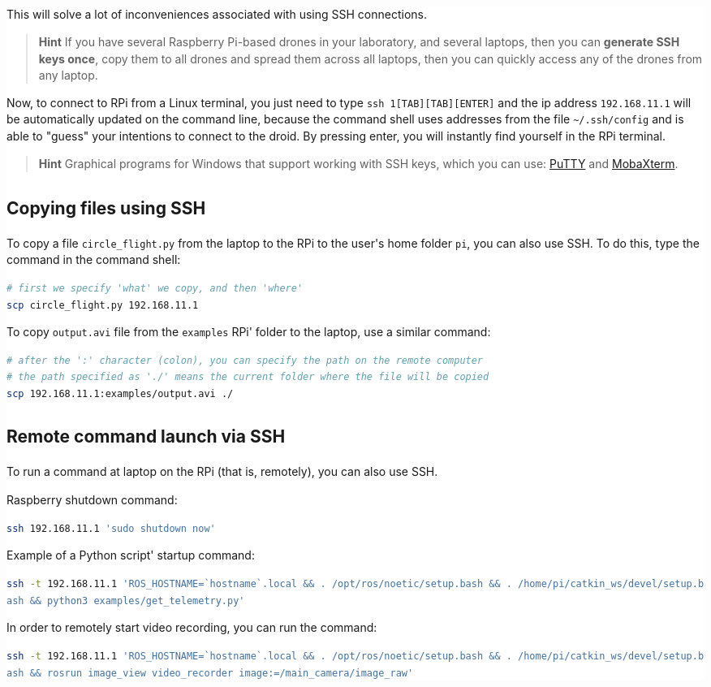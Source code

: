This will solve a lot of inconveniences associated with using SSH connections.

> **Hint** If you have several Raspberry Pi-based drones in your laboratory, and several laptops, then you can **generate SSH keys once**, copy them to all drones and spread them across all laptops, then you can quickly access any of the drones from any laptop.

Now, to connect to RPi from a Linux terminal, you just need to type `ssh 1[TAB][TAB][ENTER]` and the ip address `192.168.11.1` will be automatically updated on the command line, because the command shell uses addresses from the file `~/.ssh/config` and is able to "guess" your intentions to connect to the droid. By pressing enter, you will instantly find yourself in the RPi terminal.

> **Hint** Graphical programs for Windows that support working with SSH keys, which you can use: [PuTTY](https://www.chiark.greenend.org.uk/~sgtatham/putty/latest.html) and [MobaXterm](https://mobaxterm.mobatek.net/).

## Copying files using SSH

To copy a file `circle_flight.py` from the laptop to the RPi to the user's home folder `pi`, you can also use SSH. To do this, type the command in the command shell:

```bash
# first we specify 'what' we copy, and then 'where'
scp circle_flight.py 192.168.11.1
```

To copy `output.avi` file from the `examples` RPi' folder to the laptop, use a similar command:

```bash
# after the ':' character (colon), you can specify the path on the remote computer
# the path specified as './' means the current folder where the file will be copied
scp 192.168.11.1:examples/output.avi ./
```

## Remote command launch via SSH

To run a command at laptop on the RPi (that is, remotely), you can also use SSH.

Raspberry shutdown command:

```bash
ssh 192.168.11.1 'sudo shutdown now'
```

Example of a Python script' startup command:

```bash
ssh -t 192.168.11.1 'ROS_HOSTNAME=`hostname`.local && . /opt/ros/noetic/setup.bash && . /home/pi/catkin_ws/devel/setup.bash && python3 examples/get_telemetry.py'
```

In order to remotely start video recording, you can run the command:

```bash
ssh -t 192.168.11.1 'ROS_HOSTNAME=`hostname`.local && . /opt/ros/noetic/setup.bash && . /home/pi/catkin_ws/devel/setup.bash && rosrun image_view video_recorder image:=/main_camera/image_raw'
```

